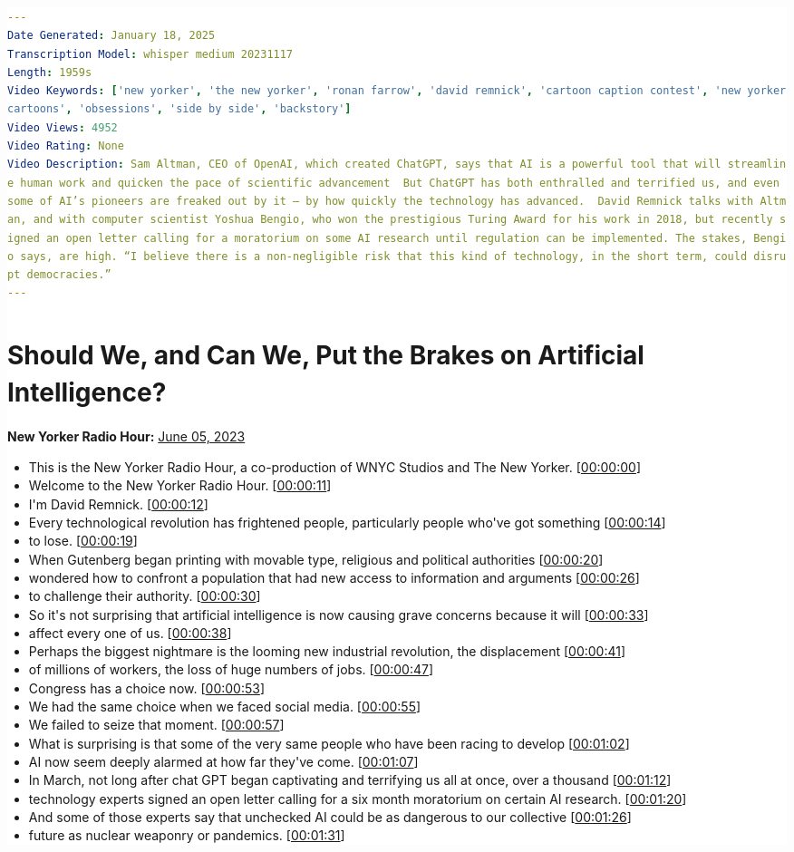 ```yaml
---
Date Generated: January 18, 2025
Transcription Model: whisper medium 20231117
Length: 1959s
Video Keywords: ['new yorker', 'the new yorker', 'ronan farrow', 'david remnick', 'cartoon caption contest', 'new yorker cartoons', 'obsessions', 'side by side', 'backstory']
Video Views: 4952
Video Rating: None
Video Description: Sam Altman, CEO of OpenAI, which created ChatGPT, says that AI is a powerful tool that will streamline human work and quicken the pace of scientific advancement  But ChatGPT has both enthralled and terrified us, and even some of AI’s pioneers are freaked out by it – by how quickly the technology has advanced.  David Remnick talks with Altman, and with computer scientist Yoshua Bengio, who won the prestigious Turing Award for his work in 2018, but recently signed an open letter calling for a moratorium on some AI research until regulation can be implemented. The stakes, Bengio says, are high. “I believe there is a non-negligible risk that this kind of technology, in the short term, could disrupt democracies.”
---
```


# Should We, and Can We, Put the Brakes on Artificial Intelligence?
**New Yorker Radio Hour:** [June 05, 2023](https://www.youtube.com/watch?v=dp5eez84R-g)
*  This is the New Yorker Radio Hour, a co-production of WNYC Studios and The New Yorker. [[00:00:00](https://www.youtube.com/watch?v=dp5eez84R-g&t=0.0s)]
*  Welcome to the New Yorker Radio Hour. [[00:00:11](https://www.youtube.com/watch?v=dp5eez84R-g&t=11.32s)]
*  I'm David Remnick. [[00:00:12](https://www.youtube.com/watch?v=dp5eez84R-g&t=12.72s)]
*  Every technological revolution has frightened people, particularly people who've got something [[00:00:14](https://www.youtube.com/watch?v=dp5eez84R-g&t=14.68s)]
*  to lose. [[00:00:19](https://www.youtube.com/watch?v=dp5eez84R-g&t=19.46s)]
*  When Gutenberg began printing with movable type, religious and political authorities [[00:00:20](https://www.youtube.com/watch?v=dp5eez84R-g&t=20.94s)]
*  wondered how to confront a population that had new access to information and arguments [[00:00:26](https://www.youtube.com/watch?v=dp5eez84R-g&t=26.400000000000002s)]
*  to challenge their authority. [[00:00:30](https://www.youtube.com/watch?v=dp5eez84R-g&t=30.96s)]
*  So it's not surprising that artificial intelligence is now causing grave concerns because it will [[00:00:33](https://www.youtube.com/watch?v=dp5eez84R-g&t=33.32s)]
*  affect every one of us. [[00:00:38](https://www.youtube.com/watch?v=dp5eez84R-g&t=38.88s)]
*  Perhaps the biggest nightmare is the looming new industrial revolution, the displacement [[00:00:41](https://www.youtube.com/watch?v=dp5eez84R-g&t=41.32s)]
*  of millions of workers, the loss of huge numbers of jobs. [[00:00:47](https://www.youtube.com/watch?v=dp5eez84R-g&t=47.2s)]
*  Congress has a choice now. [[00:00:53](https://www.youtube.com/watch?v=dp5eez84R-g&t=53.120000000000005s)]
*  We had the same choice when we faced social media. [[00:00:55](https://www.youtube.com/watch?v=dp5eez84R-g&t=55.06s)]
*  We failed to seize that moment. [[00:00:57](https://www.youtube.com/watch?v=dp5eez84R-g&t=57.940000000000005s)]
*  What is surprising is that some of the very same people who have been racing to develop [[00:01:02](https://www.youtube.com/watch?v=dp5eez84R-g&t=62.78s)]
*  AI now seem deeply alarmed at how far they've come. [[00:01:07](https://www.youtube.com/watch?v=dp5eez84R-g&t=67.58s)]
*  In March, not long after chat GPT began captivating and terrifying us all at once, over a thousand [[00:01:12](https://www.youtube.com/watch?v=dp5eez84R-g&t=72.18s)]
*  technology experts signed an open letter calling for a six month moratorium on certain AI research. [[00:01:20](https://www.youtube.com/watch?v=dp5eez84R-g&t=80.24000000000001s)]
*  And some of those experts say that unchecked AI could be as dangerous to our collective [[00:01:26](https://www.youtube.com/watch?v=dp5eez84R-g&t=86.26s)]
*  future as nuclear weaponry or pandemics. [[00:01:31](https://www.youtube.com/watch?v=dp5eez84R-g&t=91.30000000000001s)]